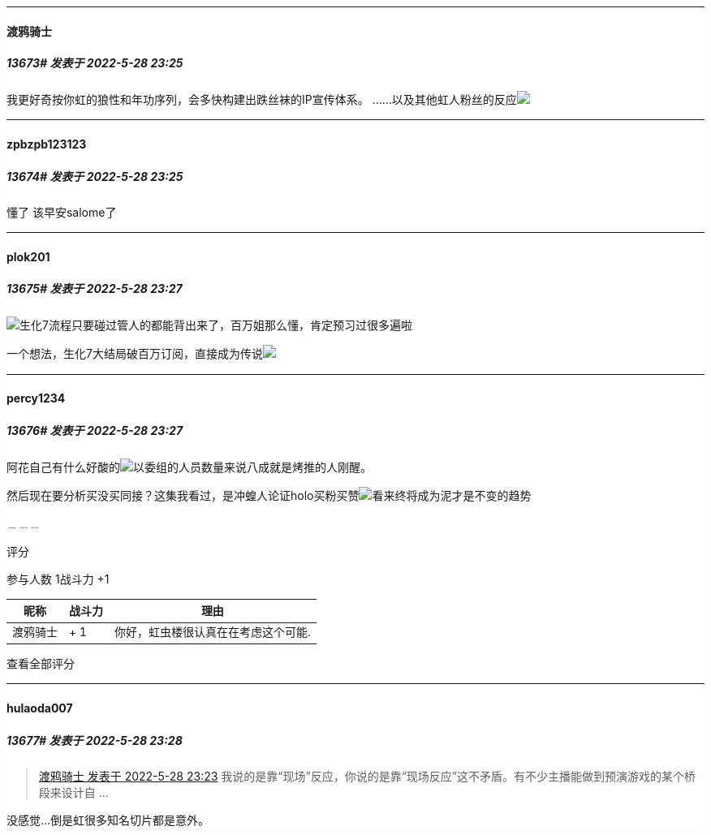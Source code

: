 *****

####  渡鸦骑士  
##### 13673#       发表于 2022-5-28 23:25

我更好奇按你虹的狼性和年功序列，会多快构建出跌丝袜的IP宣传体系。
……以及其他虹人粉丝的反应<img src="https://static.saraba1st.com/image/smiley/face2017/028.png" referrerpolicy="no-referrer">

*****

####  zpbzpb123123  
##### 13674#       发表于 2022-5-28 23:25

懂了 该早安salome了

*****

####  plok201  
##### 13675#       发表于 2022-5-28 23:27

<img src="https://static.saraba1st.com/image/smiley/face2017/067.png" referrerpolicy="no-referrer">生化7流程只要碰过管人的都能背出来了，百万姐那么懂，肯定预习过很多遍啦

一个想法，生化7大结局破百万订阅，直接成为传说<img src="https://static.saraba1st.com/image/smiley/face2017/037.png" referrerpolicy="no-referrer">

*****

####  percy1234  
##### 13676#       发表于 2022-5-28 23:27

阿花自己有什么好酸的<img src="https://static.saraba1st.com/image/smiley/face2017/220.png" referrerpolicy="no-referrer">以委组的人员数量来说八成就是烤推的人刚醒。

然后现在要分析买没买同接？这集我看过，是冲蝗人论证holo买粉买赞<img src="https://static.saraba1st.com/image/smiley/face2017/067.png" referrerpolicy="no-referrer">看来终将成为泥才是不变的趋势

﹍﹍﹍

评分

 参与人数 1战斗力 +1

|昵称|战斗力|理由|
|----|---|---|
| 渡鸦骑士| + 1|你好，虹虫楼很认真在在考虑这个可能.|

查看全部评分

*****

####  hulaoda007  
##### 13677#       发表于 2022-5-28 23:28

<blockquote><a href="httphttps://bbs.saraba1st.com/2b/forum.php?mod=redirect&amp;goto=findpost&amp;pid=56034001&amp;ptid=1972669" target="_blank">渡鸦骑士 发表于 2022-5-28 23:23</a>
我说的是靠“现场”反应，你说的是靠“现场反应”这不矛盾。有不少主播能做到预演游戏的某个桥段来设计自 ...</blockquote>
没感觉…倒是虹很多知名切片都是意外。
